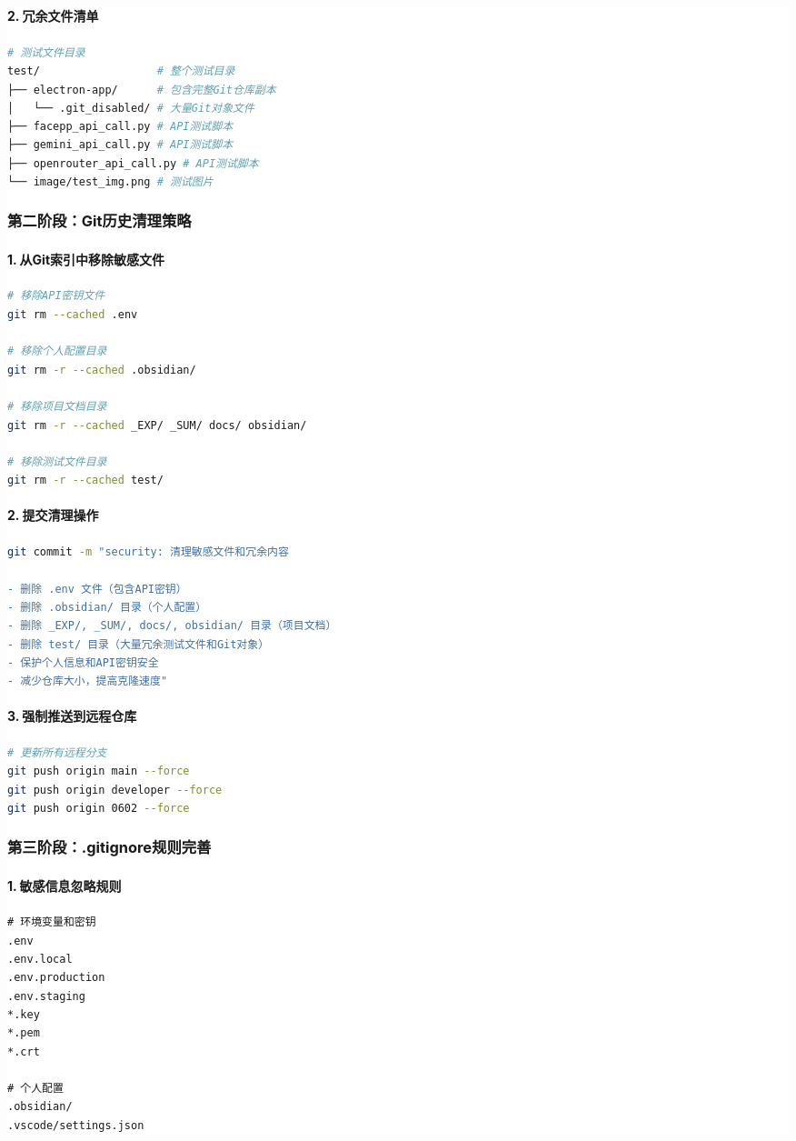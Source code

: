 #### 2. 冗余文件清单
```bash
# 测试文件目录
test/                  # 整个测试目录
├── electron-app/      # 包含完整Git仓库副本
│   └── .git_disabled/ # 大量Git对象文件
├── facepp_api_call.py # API测试脚本
├── gemini_api_call.py # API测试脚本
├── openrouter_api_call.py # API测试脚本
└── image/test_img.png # 测试图片
```

### 第二阶段：Git历史清理策略

#### 1. 从Git索引中移除敏感文件
```bash
# 移除API密钥文件
git rm --cached .env

# 移除个人配置目录
git rm -r --cached .obsidian/

# 移除项目文档目录
git rm -r --cached _EXP/ _SUM/ docs/ obsidian/

# 移除测试文件目录
git rm -r --cached test/
```

#### 2. 提交清理操作
```bash
git commit -m "security: 清理敏感文件和冗余内容

- 删除 .env 文件（包含API密钥）
- 删除 .obsidian/ 目录（个人配置）
- 删除 _EXP/, _SUM/, docs/, obsidian/ 目录（项目文档）
- 删除 test/ 目录（大量冗余测试文件和Git对象）
- 保护个人信息和API密钥安全
- 减少仓库大小，提高克隆速度"
```

#### 3. 强制推送到远程仓库
```bash
# 更新所有远程分支
git push origin main --force
git push origin developer --force
git push origin 0602 --force
```

### 第三阶段：.gitignore规则完善

#### 1. 敏感信息忽略规则
```gitignore
# 环境变量和密钥
.env
.env.local
.env.production
.env.staging
*.key
*.pem
*.crt

# 个人配置
.obsidian/
.vscode/settings.json
```